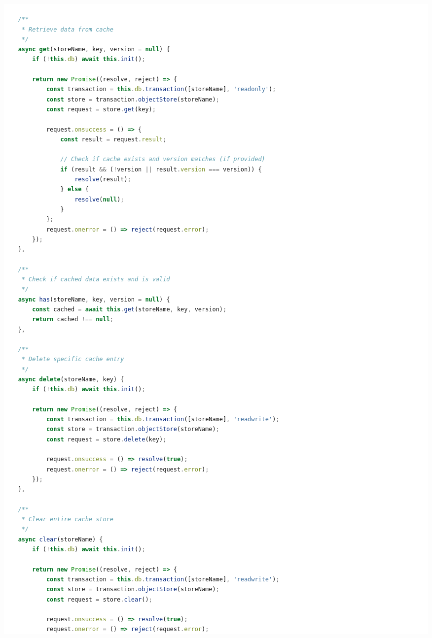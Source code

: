 ````javascript

    /**
     * Retrieve data from cache
     */
    async get(storeName, key, version = null) {
        if (!this.db) await this.init();

        return new Promise((resolve, reject) => {
            const transaction = this.db.transaction([storeName], 'readonly');
            const store = transaction.objectStore(storeName);
            const request = store.get(key);

            request.onsuccess = () => {
                const result = request.result;
                
                // Check if cache exists and version matches (if provided)
                if (result && (!version || result.version === version)) {
                    resolve(result);
                } else {
                    resolve(null);
                }
            };
            request.onerror = () => reject(request.error);
        });
    },

    /**
     * Check if cached data exists and is valid
     */
    async has(storeName, key, version = null) {
        const cached = await this.get(storeName, key, version);
        return cached !== null;
    },

    /**
     * Delete specific cache entry
     */
    async delete(storeName, key) {
        if (!this.db) await this.init();

        return new Promise((resolve, reject) => {
            const transaction = this.db.transaction([storeName], 'readwrite');
            const store = transaction.objectStore(storeName);
            const request = store.delete(key);

            request.onsuccess = () => resolve(true);
            request.onerror = () => reject(request.error);
        });
    },

    /**
     * Clear entire cache store
     */
    async clear(storeName) {
        if (!this.db) await this.init();

        return new Promise((resolve, reject) => {
            const transaction = this.db.transaction([storeName], 'readwrite');
            const store = transaction.objectStore(storeName);
            const request = store.clear();

            request.onsuccess = () => resolve(true);
            request.onerror = () => reject(request.error);
````